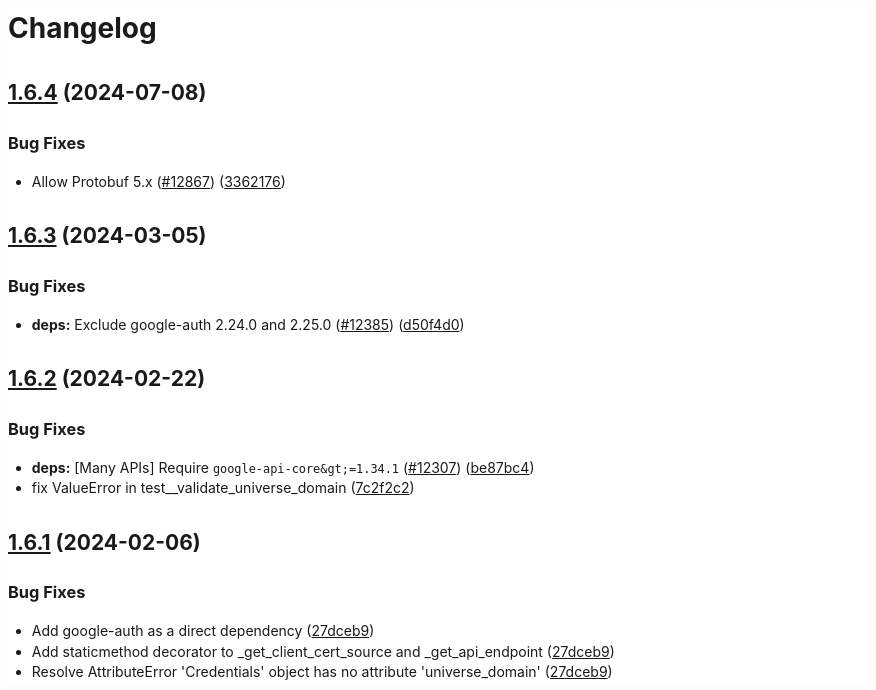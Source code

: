 # Changelog

## [1.6.4](https://github.com/googleapis/google-cloud-python/compare/google-cloud-monitoring-metrics-scopes-v1.6.3...google-cloud-monitoring-metrics-scopes-v1.6.4) (2024-07-08)


### Bug Fixes

* Allow Protobuf 5.x ([#12867](https://github.com/googleapis/google-cloud-python/issues/12867)) ([3362176](https://github.com/googleapis/google-cloud-python/commit/33621762b989106ccf85adb538cf531c513a746c))

## [1.6.3](https://github.com/googleapis/google-cloud-python/compare/google-cloud-monitoring-metrics-scopes-v1.6.2...google-cloud-monitoring-metrics-scopes-v1.6.3) (2024-03-05)


### Bug Fixes

* **deps:** Exclude google-auth 2.24.0 and 2.25.0 ([#12385](https://github.com/googleapis/google-cloud-python/issues/12385)) ([d50f4d0](https://github.com/googleapis/google-cloud-python/commit/d50f4d042774e2f12e9fe03459eae9ce91247df3))

## [1.6.2](https://github.com/googleapis/google-cloud-python/compare/google-cloud-monitoring-metrics-scopes-v1.6.1...google-cloud-monitoring-metrics-scopes-v1.6.2) (2024-02-22)


### Bug Fixes

* **deps:** [Many APIs] Require `google-api-core&gt;=1.34.1` ([#12307](https://github.com/googleapis/google-cloud-python/issues/12307)) ([be87bc4](https://github.com/googleapis/google-cloud-python/commit/be87bc4a33fe32a512448a42246c9873da88269f))
* fix ValueError in test__validate_universe_domain ([7c2f2c2](https://github.com/googleapis/google-cloud-python/commit/7c2f2c29d74c9584efc42ddfe8bc098a594391a2))

## [1.6.1](https://github.com/googleapis/google-cloud-python/compare/google-cloud-monitoring-metrics-scopes-v1.6.0...google-cloud-monitoring-metrics-scopes-v1.6.1) (2024-02-06)


### Bug Fixes

* Add google-auth as a direct dependency ([27dceb9](https://github.com/googleapis/google-cloud-python/commit/27dceb901cb9bf28da82925ad382ce7c58e91f38))
* Add staticmethod decorator to _get_client_cert_source and _get_api_endpoint ([27dceb9](https://github.com/googleapis/google-cloud-python/commit/27dceb901cb9bf28da82925ad382ce7c58e91f38))
* Resolve AttributeError 'Credentials' object has no attribute 'universe_domain' ([27dceb9](https://github.com/googleapis/google-cloud-python/commit/27dceb901cb9bf28da82925ad382ce7c58e91f38))
